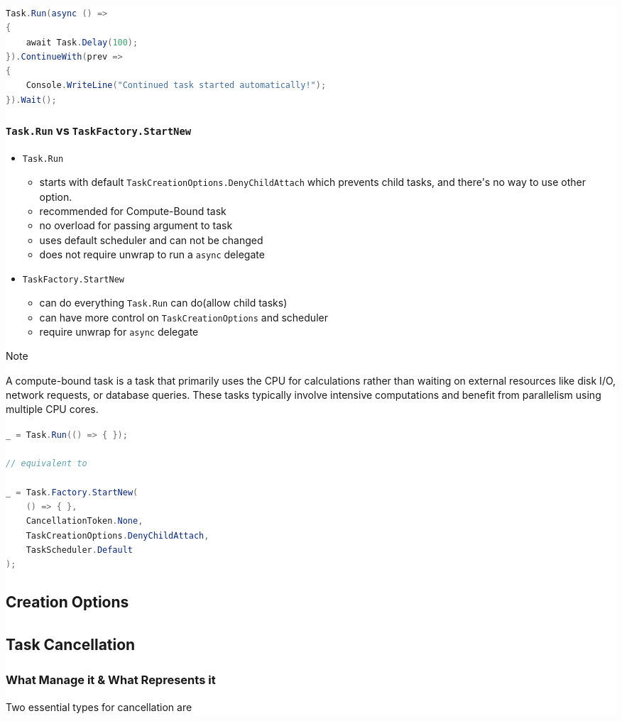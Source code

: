 ```cs
Task.Run(async () =>
{
    await Task.Delay(100);
}).ContinueWith(prev =>
{
    Console.WriteLine("Continued task started automatically!");
}).Wait();
```

### `Task.Run` vs `TaskFactory.StartNew`

- `Task.Run`
    - starts with default `TaskCreationOptions.DenyChildAttach` which prevents child tasks, and there's no way to use other option.
    - recommended for Compute-Bound task
    - no overload for passing argument to task
    - uses default scheduler and can not be changed
    - does not require unwrap to run a `async` delegate

- `TaskFactory.StartNew`
    - can do everything `Task.Run` can do(allow child tasks)
    - can have more control on `TaskCreationOptions` and scheduler
    - require unwrap for `async` delegate

> [!NOTE]
> A compute-bound task is a task that primarily uses the CPU for calculations rather than waiting on external resources like disk I/O, network requests, or database queries. 
> These tasks typically involve intensive computations and benefit from parallelism using multiple CPU cores.

```cs
_ = Task.Run(() => { });

// equivalent to

_ = Task.Factory.StartNew(
    () => { },
    CancellationToken.None,
    TaskCreationOptions.DenyChildAttach,
    TaskScheduler.Default
);
```

## Creation Options



## Task Cancellation

### What Manage it & What Represents it

Two essential types for cancellation are
